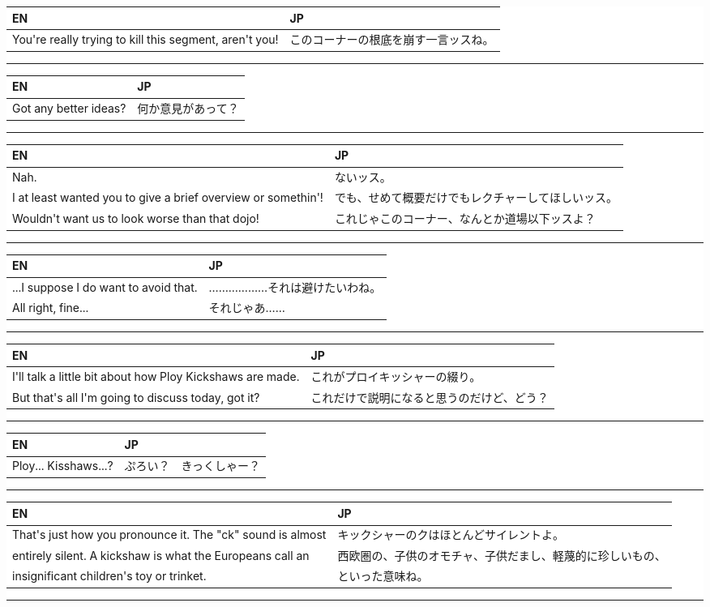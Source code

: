   
|EN|JP|  
|:--------|:--------|  
|You're really trying to kill this segment, aren't you!|このコーナーの根底を崩す一言ッスね。|  
  
---  
  
|EN|JP|  
|:--------|:--------|  
|Got any better ideas?|何か意見があって？|  
  
---  
  
|EN|JP|  
|:--------|:--------|  
|Nah.|ないッス。|  
|I at least wanted you to give a brief overview or somethin'!|でも、せめて概要だけでもレクチャーしてほしいッス。|  
|Wouldn't want us to look worse than that dojo!|これじゃこのコーナー、なんとか道場以下ッスよ？|  
  
---  
  
|EN|JP|  
|:--------|:--------|  
|...I suppose I do want to avoid that.|………………それは避けたいわね。|  
|All right, fine...|それじゃあ……|  
  
---  
  
|EN|JP|  
|:--------|:--------|  
|I'll talk a little bit about how Ploy Kickshaws are made.|これがプロイキッシャーの綴り。|  
|But that's all I'm going to discuss today, got it?|これだけで説明になると思うのだけど、どう？|  
  
---  
  
|EN|JP|  
|:--------|:--------|  
|Ploy... Kisshaws...?|ぷろい？　きっくしゃー？|  
  
---  
  
|EN|JP|  
|:--------|:--------|  
|That's just how you pronounce it. The "ck" sound is almost|キックシャーのクはほとんどサイレントよ。|  
|entirely silent. A kickshaw is what the Europeans call an|西欧圏の、子供のオモチャ、子供だまし、軽蔑的に珍しいもの、|  
|insignificant children's toy or trinket.|といった意味ね。|  
  
---  
  